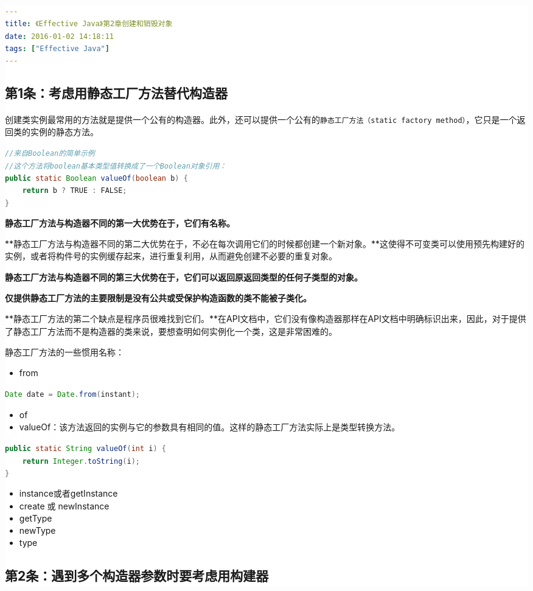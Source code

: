 ```yaml
---
title: 《Effective Java》第2章创建和销毁对象
date: 2016-01-02 14:18:11
tags: ["Effective Java"]
---
```


## 第1条：考虑用静态工厂方法替代构造器

创建类实例最常用的方法就是提供一个公有的构造器。此外，还可以提供一个公有的`静态工厂方法（static factory method）`，它只是一个返回类的实例的静态方法。

```java
//来自Boolean的简单示例
//这个方法将boolean基本类型值转换成了一个Boolean对象引用：
public static Boolean valueOf(boolean b) {
    return b ? TRUE : FALSE;
}
```

**静态工厂方法与构造器不同的第一大优势在于，它们有名称。**

**静态工厂方法与构造器不同的第二大优势在于，不必在每次调用它们的时候都创建一个新对象。**这使得不可变类可以使用预先构建好的实例，或者将构件号的实例缓存起来，进行重复利用，从而避免创建不必要的重复对象。

**静态工厂方法与构造器不同的第三大优势在于，它们可以返回原返回类型的任何子类型的对象。**

**仅提供静态工厂方法的主要限制是没有公共或受保护构造函数的类不能被子类化。**

**静态工厂方法的第二个缺点是程序员很难找到它们。**在API文档中，它们没有像构造器那样在API文档中明确标识出来，因此，对于提供了静态工厂方法而不是构造器的类来说，要想查明如何实例化一个类，这是非常困难的。

静态工厂方法的一些惯用名称：

* from

```java
Date date = Date.from(instant);
```

* of
* valueOf：该方法返回的实例与它的参数具有相同的值。这样的静态工厂方法实际上是类型转换方法。

```java
public static String valueOf(int i) {
    return Integer.toString(i);
}
```

* instance或者getInstance
* create 或 newInstance
* getType
* newType
* type

## 第2条：遇到多个构造器参数时要考虑用构建器
